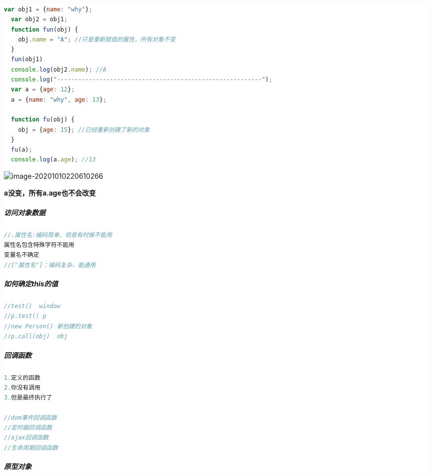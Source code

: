 ```js
var obj1 = {name: "why"};
  var obj2 = obj1;
  function fun(obj) {
    obj.name = "A"; //只是重新赋值的属性，所有对象不变
  }
  fun(obj1)
  console.log(obj2.name); //A
  console.log("----------------------------------------------------------");
  var a = {age: 12};
  a = {name: "why", age: 13};

  function fu(obj) {
    obj = {age: 15}; //已经重新创建了新的对象
  }
  fu(a);
  console.log(a.age); //13
```

![image-20201010220610266](/Users/apple/Library/Application%20Support/typora-user-images/image-20201010220610266.png)

**a没变，所有a.age也不会改变**

##### 访问对象数据

```js
//.属性名:编码简单，但是有时候不能用
属性名包含特殊字符不能用
变量名不确定
//["属性名"]：编码复杂，能通用
```

##### 如何确定this的值

```js
//test()  window
//p.test() p
//new Person() 新创建的对象
//p.call(obj)  obj
```

##### 回调函数

```js
1.定义的函数
2.你没有调用
3.但是最终执行了

//dom事件回调函数
//定时器回调函数
//ajax回调函数
//生命周期回调函数
```

##### 原型对象
